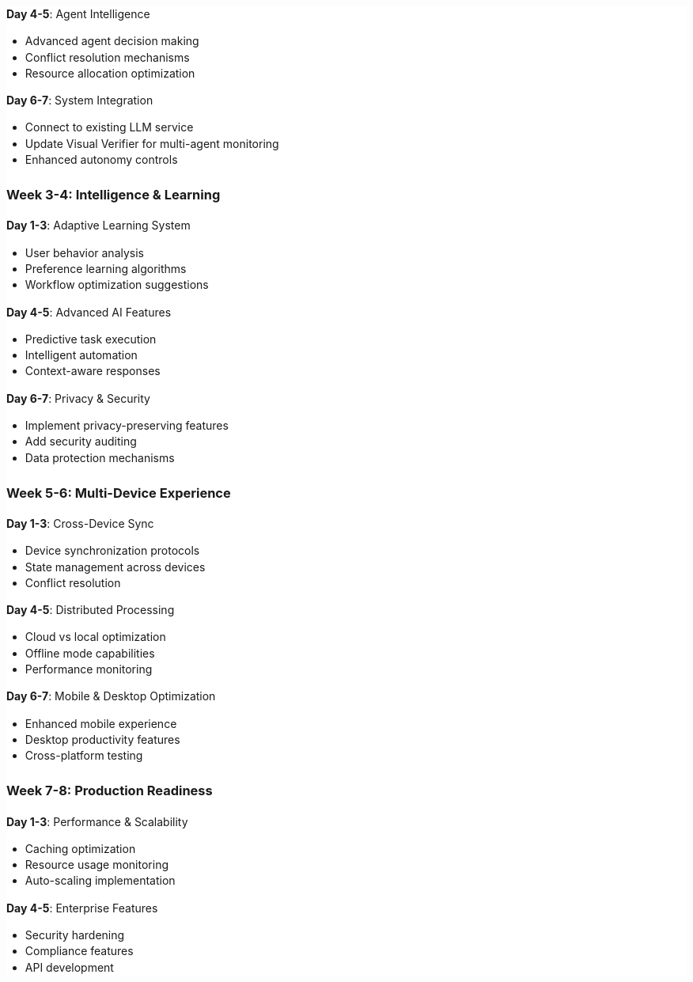 **Day 4-5**: Agent Intelligence
- Advanced agent decision making
- Conflict resolution mechanisms
- Resource allocation optimization

**Day 6-7**: System Integration
- Connect to existing LLM service
- Update Visual Verifier for multi-agent monitoring
- Enhanced autonomy controls

### **Week 3-4: Intelligence & Learning**
**Day 1-3**: Adaptive Learning System
- User behavior analysis
- Preference learning algorithms
- Workflow optimization suggestions

**Day 4-5**: Advanced AI Features
- Predictive task execution
- Intelligent automation
- Context-aware responses

**Day 6-7**: Privacy & Security
- Implement privacy-preserving features
- Add security auditing
- Data protection mechanisms

### **Week 5-6: Multi-Device Experience**
**Day 1-3**: Cross-Device Sync
- Device synchronization protocols
- State management across devices
- Conflict resolution

**Day 4-5**: Distributed Processing
- Cloud vs local optimization
- Offline mode capabilities
- Performance monitoring

**Day 6-7**: Mobile & Desktop Optimization
- Enhanced mobile experience
- Desktop productivity features
- Cross-platform testing

### **Week 7-8: Production Readiness**
**Day 1-3**: Performance & Scalability
- Caching optimization
- Resource usage monitoring
- Auto-scaling implementation

**Day 4-5**: Enterprise Features
- Security hardening
- Compliance features
- API development
